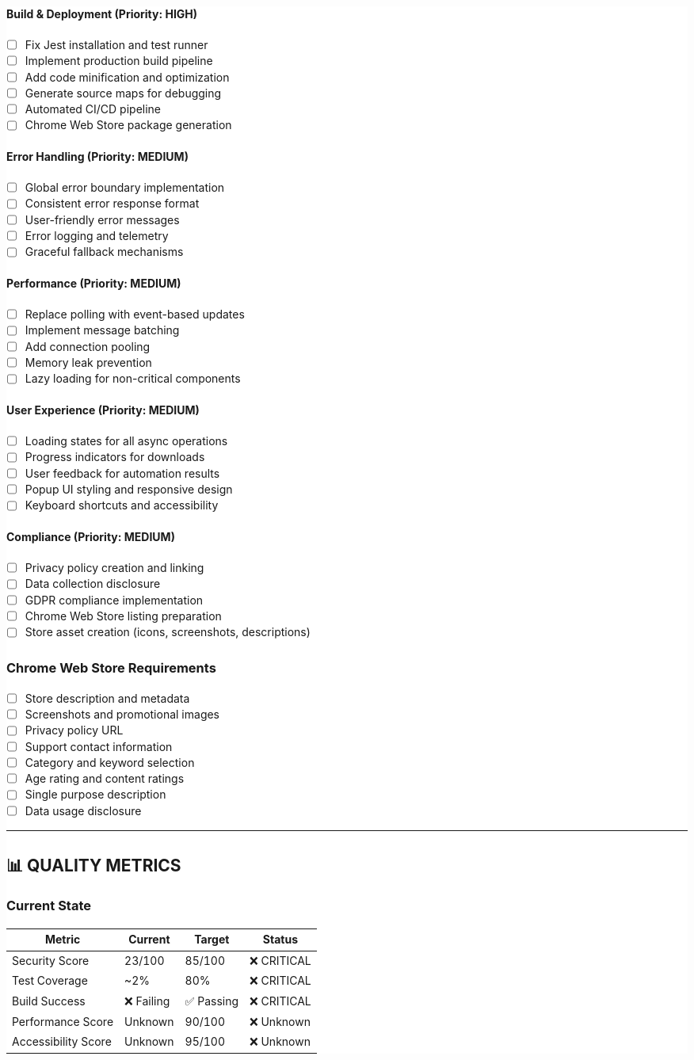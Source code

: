 #### Build & Deployment (Priority: HIGH)
- [ ] Fix Jest installation and test runner
- [ ] Implement production build pipeline
- [ ] Add code minification and optimization
- [ ] Generate source maps for debugging
- [ ] Automated CI/CD pipeline
- [ ] Chrome Web Store package generation

#### Error Handling (Priority: MEDIUM)
- [ ] Global error boundary implementation
- [ ] Consistent error response format
- [ ] User-friendly error messages
- [ ] Error logging and telemetry
- [ ] Graceful fallback mechanisms

#### Performance (Priority: MEDIUM)
- [ ] Replace polling with event-based updates
- [ ] Implement message batching
- [ ] Add connection pooling
- [ ] Memory leak prevention
- [ ] Lazy loading for non-critical components

#### User Experience (Priority: MEDIUM)
- [ ] Loading states for all async operations
- [ ] Progress indicators for downloads
- [ ] User feedback for automation results
- [ ] Popup UI styling and responsive design
- [ ] Keyboard shortcuts and accessibility

#### Compliance (Priority: MEDIUM)
- [ ] Privacy policy creation and linking
- [ ] Data collection disclosure
- [ ] GDPR compliance implementation
- [ ] Chrome Web Store listing preparation
- [ ] Store asset creation (icons, screenshots, descriptions)

### Chrome Web Store Requirements
- [ ] Store description and metadata
- [ ] Screenshots and promotional images
- [ ] Privacy policy URL
- [ ] Support contact information
- [ ] Category and keyword selection
- [ ] Age rating and content ratings
- [ ] Single purpose description
- [ ] Data usage disclosure

---

## 📊 QUALITY METRICS

### Current State
| Metric | Current | Target | Status |
|--------|---------|--------|--------|
| Security Score | 23/100 | 85/100 | ❌ CRITICAL |
| Test Coverage | ~2% | 80% | ❌ CRITICAL |
| Build Success | ❌ Failing | ✅ Passing | ❌ CRITICAL |
| Performance Score | Unknown | 90/100 | ❌ Unknown |
| Accessibility Score | Unknown | 95/100 | ❌ Unknown |